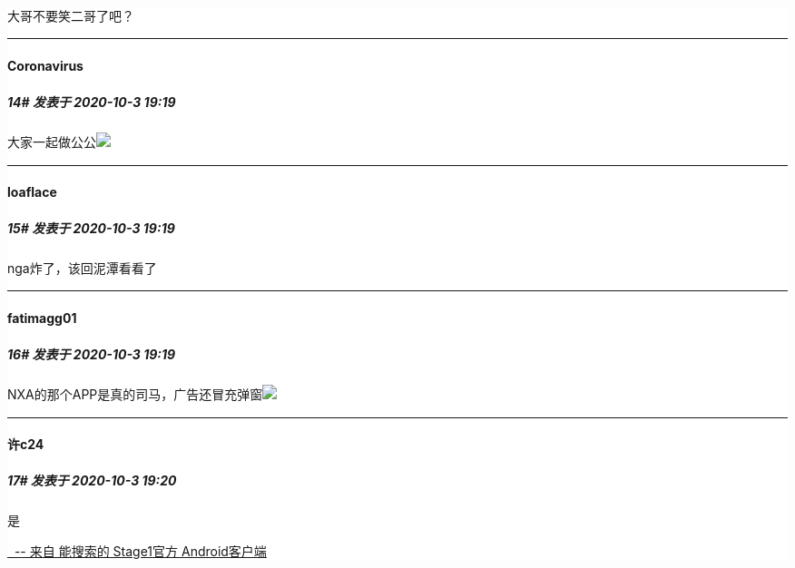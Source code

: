


大哥不要笑二哥了吧？







-----

####  Coronavirus  
##### 14#       发表于 2020-10-3 19:19




大家一起做公公<img src="https://static.saraba1st.com/image/smiley/face2017/065.png" referrerpolicy="no-referrer">







-----

####  loaflace  
##### 15#       发表于 2020-10-3 19:19




nga炸了，该回泥潭看看了







-----

####  fatimagg01  
##### 16#       发表于 2020-10-3 19:19




NXA的那个APP是真的司马，广告还冒充弹窗<img src="https://static.saraba1st.com/image/smiley/face2017/001.png" referrerpolicy="no-referrer">







-----

####  许c24  
##### 17#       发表于 2020-10-3 19:20




是

[  -- 来自 能搜索的 Stage1官方 Android客户端](https://www.coolapk.com/apk/140634)
